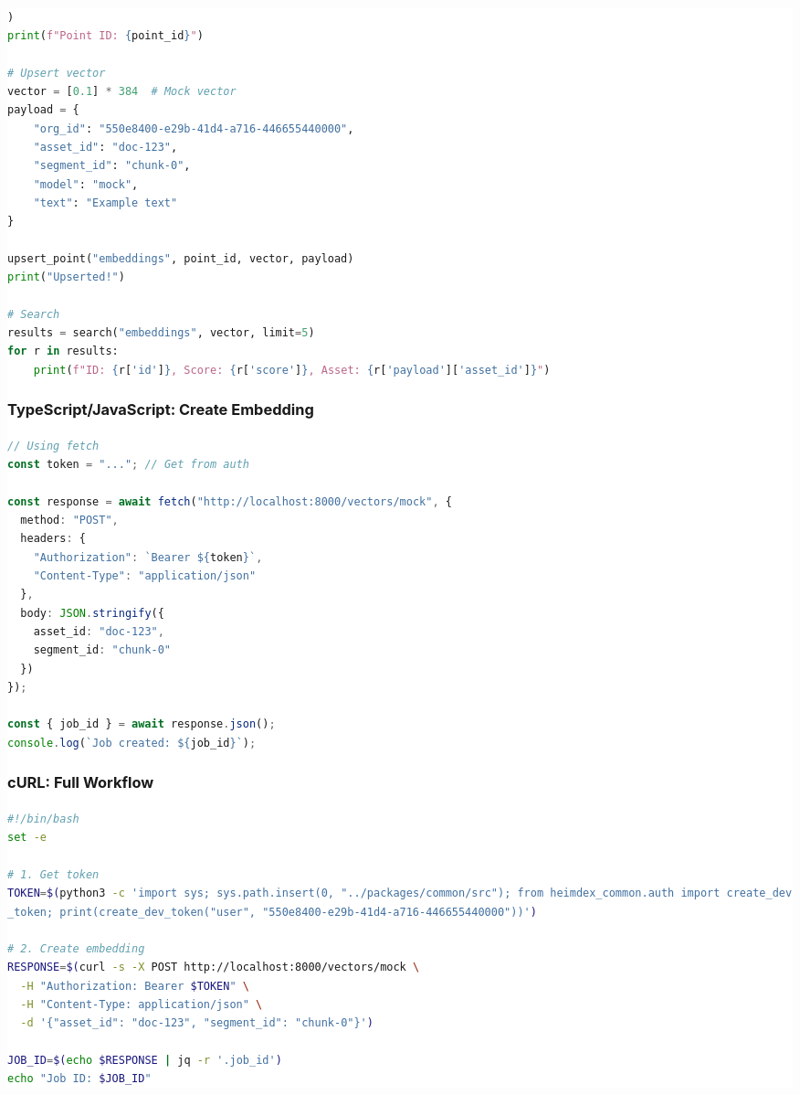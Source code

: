 ```python
)
print(f"Point ID: {point_id}")

# Upsert vector
vector = [0.1] * 384  # Mock vector
payload = {
    "org_id": "550e8400-e29b-41d4-a716-446655440000",
    "asset_id": "doc-123",
    "segment_id": "chunk-0",
    "model": "mock",
    "text": "Example text"
}

upsert_point("embeddings", point_id, vector, payload)
print("Upserted!")

# Search
results = search("embeddings", vector, limit=5)
for r in results:
    print(f"ID: {r['id']}, Score: {r['score']}, Asset: {r['payload']['asset_id']}")
```

### TypeScript/JavaScript: Create Embedding

```typescript
// Using fetch
const token = "..."; // Get from auth

const response = await fetch("http://localhost:8000/vectors/mock", {
  method: "POST",
  headers: {
    "Authorization": `Bearer ${token}`,
    "Content-Type": "application/json"
  },
  body: JSON.stringify({
    asset_id: "doc-123",
    segment_id: "chunk-0"
  })
});

const { job_id } = await response.json();
console.log(`Job created: ${job_id}`);
```

### cURL: Full Workflow

```bash
#!/bin/bash
set -e

# 1. Get token
TOKEN=$(python3 -c 'import sys; sys.path.insert(0, "../packages/common/src"); from heimdex_common.auth import create_dev_token; print(create_dev_token("user", "550e8400-e29b-41d4-a716-446655440000"))')

# 2. Create embedding
RESPONSE=$(curl -s -X POST http://localhost:8000/vectors/mock \
  -H "Authorization: Bearer $TOKEN" \
  -H "Content-Type: application/json" \
  -d '{"asset_id": "doc-123", "segment_id": "chunk-0"}')

JOB_ID=$(echo $RESPONSE | jq -r '.job_id')
echo "Job ID: $JOB_ID"

```